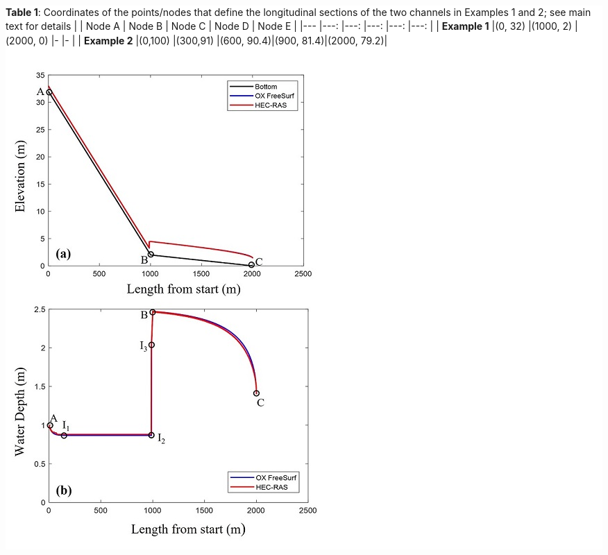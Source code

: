 **Table 1**: Coordinates of the points/nodes that define the longitudinal sections of the two channels in Examples 1 and 2; see main text for details
|            | Node A   | Node B   | Node C    | Node D    | Node E     |
|---         |---:      |---:      |---:       |---:       |---:        |
| **Example 1**  |(0, 32)   |(1000, 2) |(2000, 0)  |-          |-           |
| **Example 2**  |(0,100)   |(300,91)  |(600, 90.4)|(900, 81.4)|(2000, 79.2)|

![a) Water surface elevation, and b) water depth, along the channel in Example 1, as calculated by OX FreeSurf (blue line) and HEC-RAS (red line).\label{fig:fig4}](fig4.jpg)
